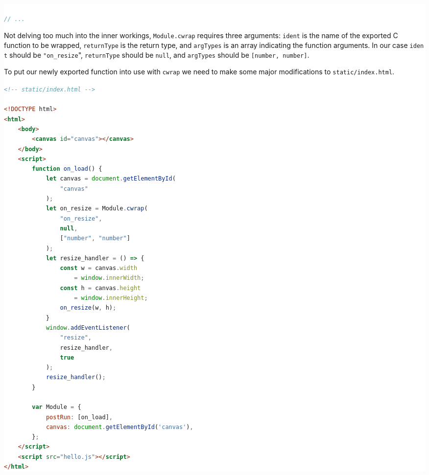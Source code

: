 ```JavaScript

// ...
```

Not delving too much into the inner workings,
`Module.cwrap` requires three
arguments: `ident` is the name of the exported C function to
be wrapped, `returnType` is the return type, and `argTypes` is an
array indicating the function arguments. In our case `ident` should
be `"on_resize`", `returnType` should be `null`, and `argTypes`
should be `[number, number]`.

To put our newly exported function into use with `cwrap` we need to
make some major modifications to `static/index.html`.

```HTML
<!-- static/index.html -->

<!DOCTYPE html>
<html>
    <body>
        <canvas id="canvas"></canvas>
    </body>
    <script>
        function on_load() {
            let canvas = document.getElementById(
                "canvas"
            );
            let on_resize = Module.cwrap(
                "on_resize",
                null,
                ["number", "number"]
            );
            let resize_handler = () => {
                const w = canvas.width
                    = window.innerWidth;
                const h = canvas.height
                    = window.innerHeight;
                on_resize(w, h);
            }
            window.addEventListener(
                "resize",
                resize_handler,
                true
            );
            resize_handler();
        }

        var Module = {
            postRun: [on_load],
            canvas: document.getElementById('canvas'),
        };
    </script>
    <script src="hello.js"></script>
</html>
```


[1]: https://github.com/raysan5/raylib
[2]: https://www.glfw.org/
[3]: https://www.gnu.org/software/make/
[4]: https://emscripten.org/docs/porting/connecting_cpp_and_javascript/Interacting-with-code.html?highlight=cwrap
[5]: https://clang.llvm.org/
[6]: https://emscripten.org/
[7]: https://go.dev/
[8]: https://git-scm.com/
[9]: https://webassembly.org/
[10]: https://llvm.org/
[11]: https://lld.llvm.org/
[12]: https://en.wikipedia.org/wiki/X_Window_System